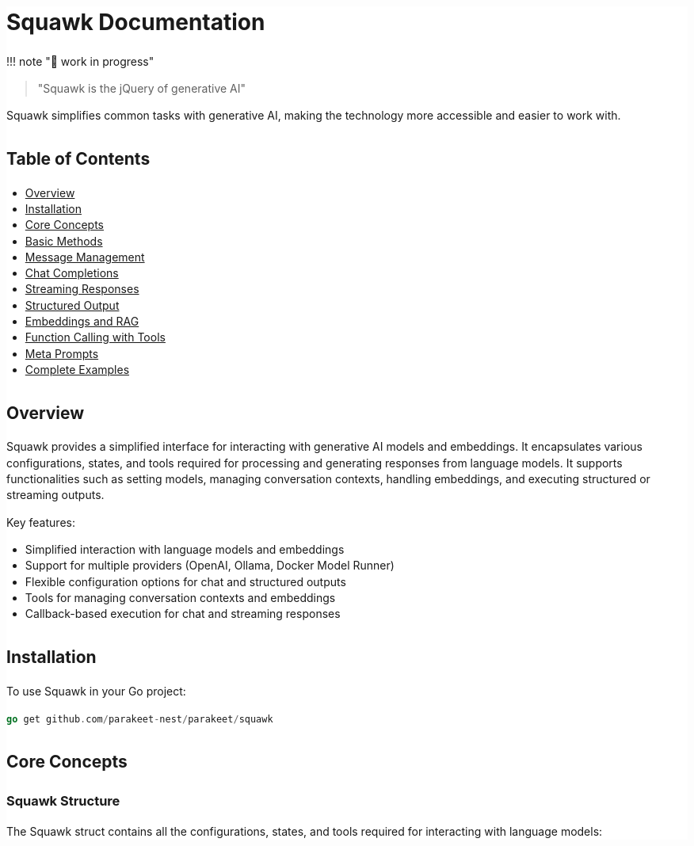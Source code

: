 # Squawk Documentation

!!! note "🚧 work in progress"

> "Squawk is the jQuery of generative AI"

Squawk simplifies common tasks with generative AI, making the technology more accessible and easier to work with.

## Table of Contents

- [Overview](#overview)
- [Installation](#installation)
- [Core Concepts](#core-concepts)
- [Basic Methods](#basic-methods)
- [Message Management](#message-management)
- [Chat Completions](#chat-completions)
- [Streaming Responses](#streaming-responses)
- [Structured Output](#structured-output)
- [Embeddings and RAG](#embeddings-and-rag)
- [Function Calling with Tools](#function-calling-with-tools)
- [Meta Prompts](#meta-prompts)
- [Complete Examples](#complete-examples)

## Overview

Squawk provides a simplified interface for interacting with generative AI models and embeddings. It encapsulates various configurations, states, and tools required for processing and generating responses from language models. It supports functionalities such as setting models, managing conversation contexts, handling embeddings, and executing structured or streaming outputs.

Key features:
- Simplified interaction with language models and embeddings
- Support for multiple providers (OpenAI, Ollama, Docker Model Runner)
- Flexible configuration options for chat and structured outputs
- Tools for managing conversation contexts and embeddings
- Callback-based execution for chat and streaming responses

## Installation

To use Squawk in your Go project:

```go
go get github.com/parakeet-nest/parakeet/squawk
```

## Core Concepts

### Squawk Structure

The Squawk struct contains all the configurations, states, and tools required for interacting with language models:
